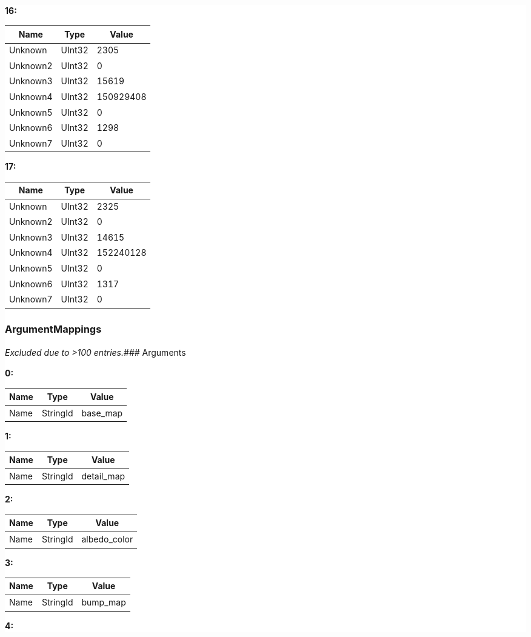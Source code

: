 
**16:**

Name	| Type	| Value
---	|---	|---	|
Unknown	|UInt32	|2305
Unknown2	|UInt32	|0
Unknown3	|UInt32	|15619
Unknown4	|UInt32	|150929408
Unknown5	|UInt32	|0
Unknown6	|UInt32	|1298
Unknown7	|UInt32	|0


**17:**

Name	| Type	| Value
---	|---	|---	|
Unknown	|UInt32	|2325
Unknown2	|UInt32	|0
Unknown3	|UInt32	|14615
Unknown4	|UInt32	|152240128
Unknown5	|UInt32	|0
Unknown6	|UInt32	|1317
Unknown7	|UInt32	|0


### ArgumentMappings

*Excluded due to >100 entries.*### Arguments

**0:**

Name	| Type	| Value
---	|---	|---	|
Name	|StringId	|base_map


**1:**

Name	| Type	| Value
---	|---	|---	|
Name	|StringId	|detail_map


**2:**

Name	| Type	| Value
---	|---	|---	|
Name	|StringId	|albedo_color


**3:**

Name	| Type	| Value
---	|---	|---	|
Name	|StringId	|bump_map


**4:**
